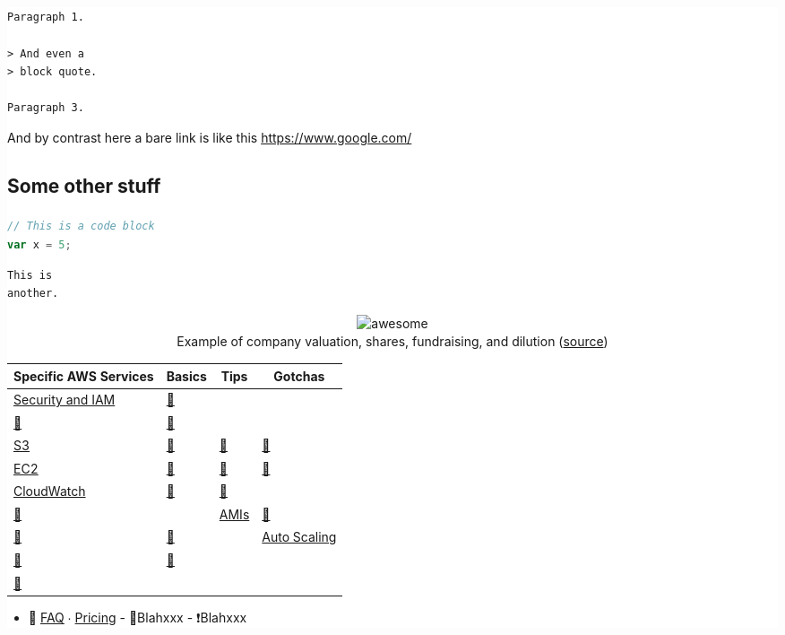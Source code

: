 [^53]: <https://www.fastcompany.com/90216464/the-29-billion-battle-to-own-how-america-sleeps>

[^multiline]: The distinction between “hiring” and “recruiting” isn’t universally agreed
upon. Some people think of hiring as a superset of recruiting, some consider it to be
the other way around. However you think of it, both recruiting and hiring involve
selling candidates on the value proposition of a company and ensuring the alignment of
interests between the two parties.

[^multiparagraph]: This is an even longer footnote...

```
Paragraph 1.

> And even a
> block quote.

Paragraph 3.
```

And by contrast here a bare link is like this https://www.google.com/

## Some other stuff

```javascript
// This is a code block
var x = 5;
```

```
This is
another.
```

<div align="center"> <img src="images/rounds.png" alt="awesome"> <br> Example of company
valuation, shares, fundraising, and dilution (<a
href="http://ownyourventure.com/equitySim.html">source</a>) <br> </div>

| Specific AWS Services | Basics | Tips | Gotchas |
|---------------------------------------|--------------------------------|-------------------------------|------------------------------------------------|
| [Security and IAM](#security-and-iam) | [📗](#security-and-iam-basics) |
[📘](#security-and-iam-tips) | [📙](#security-and-iam-gotchas-and-limitations) | |
[S3](#s3) | [📗](#s3-basics) | [📘](#s3-tips) | [📙](#s3-gotchas-and-limitations) | |
[EC2](#ec2) | [📗](#ec2-basics) | [📘](#ec2-tips) | [📙](#ec2-gotchas-and-limitations) | |
[CloudWatch](#cloudwatch) | [📗](#cloudwatch-basics) | [📘](#cloudwatch-tips) |
[📙](#cloudwatch-gotchas-and-limitations) | | [AMIs](#amis) | [📗](#ami-basics) |
[📘](#ami-tips) | [📙](#ami-gotchas-and-limitations) | | [Auto Scaling](#auto-scaling) |
[📗](#auto-scaling-basics) | [📘](#auto-scaling-tips) |
[📙](#auto-scaling-gotchas-and-limitations) |

- 📒 [FAQ](https://aws.amazon.com/cloudwatch/faqs/) ∙
  [Pricing](https://aws.amazon.com/cloudwatch/pricing/) - 🔹Blahxxx - ❗Blahxxx


[^2]: Aulet, Bill. *Disciplined Entrepreneurship*: 24 Steps to a Successful Startup
[^191]: http://paulgraham.com/fr.html
[^177]: Carnegie, Dale. *How To Win Friends and Influence People* (p. 35). Simon &
[^207]: [https://bostonvcblog.typepad.com/vc/2009/07/in-vc-deals-price-doesnt-matter-but-the-promote-does.html](https://bostonvcblog.typepad.com/vc/2009/07/in-vc-deals-price-doesnt-matter-but-the-promote-does.html)
[^210]: FM16, p. 80
[^52]: [[https://www.vox.com/2014/3/5/11624228/how-a-startup-created-the-no-1-rated-mattress-on-amazon-com]{.underline}](https://www.vox.com/2014/3/5/11624228/how-a-startup-created-the-no-1-rated-mattress-on-amazon-com)
[^axioscomth.1lioru]: <https://www.axios.com/the-rise-of-pre-seed-venture-capital-1513305959-13da61c8-15f8-441e-b016-d29902bff8bf.html>
[^carnegieda.327r3k]: Carnegie, Dale. *How To Win Friends and Influence People* (p. 35).